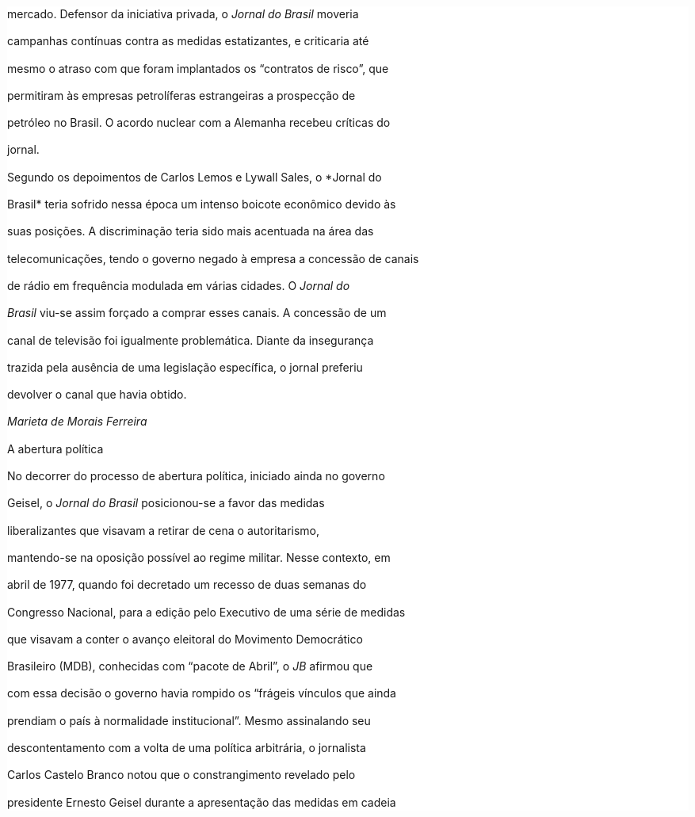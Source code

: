 mercado. Defensor da iniciativa privada, o *Jornal do Brasil* moveria

campanhas contínuas contra as medidas estatizantes, e criticaria até

mesmo o atraso com que foram implantados os “contratos de risco”, que

permitiram às empresas petrolíferas estrangeiras a prospecção de

petróleo no Brasil. O acordo nuclear com a Alemanha recebeu críticas do

jornal.



Segundo os depoimentos de Carlos Lemos e Lywall Sales, o *Jornal do

Brasil* teria sofrido nessa época um intenso boicote econômico devido às

suas posições. A discriminação teria sido mais acentuada na área das

telecomunicações, tendo o governo negado à empresa a concessão de canais

de rádio em frequência modulada em várias cidades. O *Jornal do*

*Brasil* viu-se assim forçado a comprar esses canais. A concessão de um

canal de televisão foi igualmente problemática. Diante da insegurança

trazida pela ausência de uma legislação específica, o jornal preferiu

devolver o canal que havia obtido.



*Marieta de Morais Ferreira*



A abertura política



No decorrer do processo de abertura política, iniciado ainda no governo

Geisel, o *Jornal do Brasil* posicionou-se a favor das medidas

liberalizantes que visavam a retirar de cena o autoritarismo,

mantendo-se na oposição possível ao regime militar. Nesse contexto, em

abril de 1977, quando foi decretado um recesso de duas semanas do

Congresso Nacional, para a edição pelo Executivo de uma série de medidas

que visavam a conter o avanço eleitoral do Movimento Democrático

Brasileiro (MDB), conhecidas com “pacote de Abril”, o *JB* afirmou que

com essa decisão o governo havia rompido os “frágeis vínculos que ainda

prendiam o país à normalidade institucional”. Mesmo assinalando seu

descontentamento com a volta de uma política arbitrária, o jornalista

Carlos Castelo Branco notou que o constrangimento revelado pelo

presidente Ernesto Geisel durante a apresentação das medidas em cadeia
